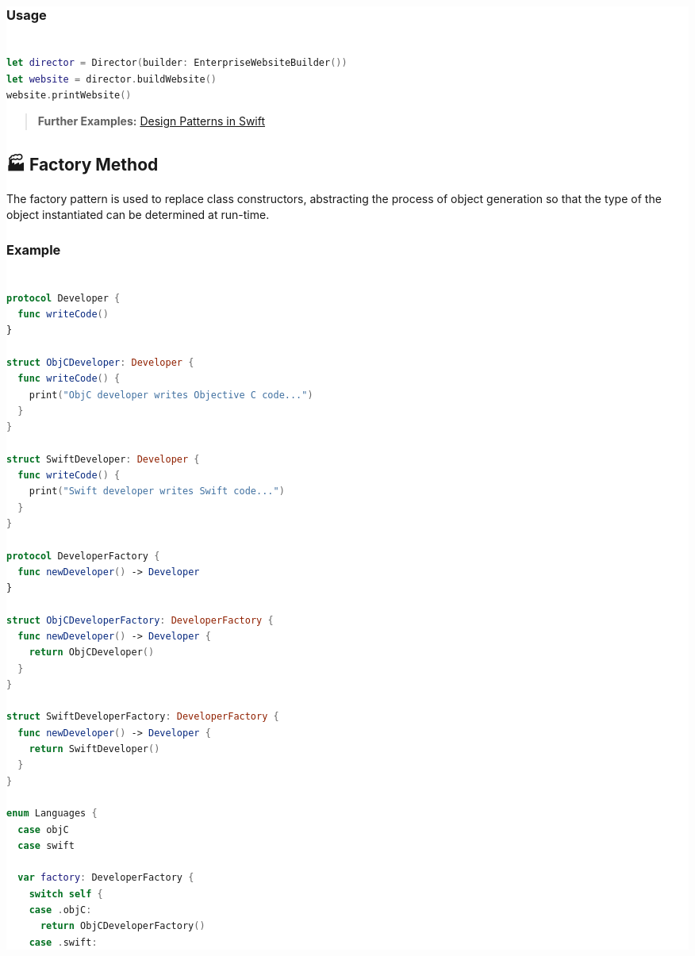 
### Usage

```swift

let director = Director(builder: EnterpriseWebsiteBuilder())
let website = director.buildWebsite()
website.printWebsite()
```

>**Further Examples:** [Design Patterns in Swift](https://github.com/kingreza/Swift-Builder)

```swift

```

🏭 Factory Method
-----------------

The factory pattern is used to replace class constructors, abstracting the process of object generation so that the type of the object instantiated can be determined at run-time.

### Example

```swift

protocol Developer {
  func writeCode()
}

struct ObjCDeveloper: Developer {
  func writeCode() {
    print("ObjC developer writes Objective C code...")
  }
}

struct SwiftDeveloper: Developer {
  func writeCode() {
    print("Swift developer writes Swift code...")
  }
}

protocol DeveloperFactory {
  func newDeveloper() -> Developer
}

struct ObjCDeveloperFactory: DeveloperFactory {
  func newDeveloper() -> Developer {
    return ObjCDeveloper()
  }
}

struct SwiftDeveloperFactory: DeveloperFactory {
  func newDeveloper() -> Developer {
    return SwiftDeveloper()
  }
}

enum Languages {
  case objC
  case swift
  
  var factory: DeveloperFactory {
    switch self {
    case .objC:
      return ObjCDeveloperFactory()
    case .swift:
```